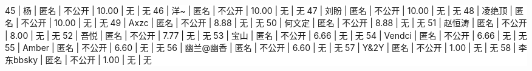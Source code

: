 45 | 杨 | 匿名 | 不公开 | 10.00 | 无 | 无
46 | 洋~ | 匿名 | 不公开 | 10.00 | 无 | 无
47 | 刘盼 | 匿名 | 不公开 | 10.00 | 无 | 无
48 | 凌绝顶 | 匿名 | 不公开 | 10.00 | 无 | 无
49 | Axzc | 匿名 | 不公开 | 8.88 | 无 | 无
50 | 何文定 | 匿名 | 不公开 | 8.88 | 无 | 无
51 | 赵恒涛 | 匿名 | 不公开 | 8.00 | 无 | 无
52 | 吾悦 | 匿名 | 不公开 | 7.77 | 无 | 无
53 | 宝山 | 匿名 | 不公开 | 6.66 | 无 | 无
54 | Vendci | 匿名 | 不公开 | 6.66 | 无 | 无
55 | Amber | 匿名 | 不公开 | 6.60 | 无 | 无
56 | 幽兰@幽香 | 匿名 | 不公开 | 6.60 | 无 | 无
57 | Y&2Y | 匿名 | 不公开 | 1.00 | 无 | 无
58 | 李东bbsky | 匿名 | 不公开 | 1.00 | 无 | 无